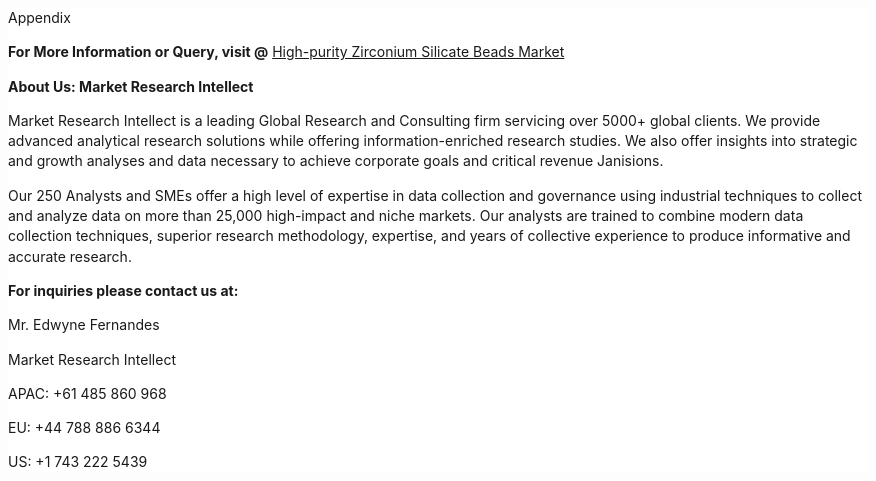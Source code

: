 Appendix</span></em></p><p><span class="font-[700]"><strong>For More Information or Query, visit&nbsp;@</strong>&nbsp;</span><span class="font-[700]"><a href="https://www.marketresearchintellect.com/product/global-high-purity-zirconium-silicate-beads-market/?utm_source=Linkedin&utm_medium=017" target="_blank" data-tracking-control-name="article-ssr-frontend-pulse_little-text-block" data-tracking-will-navigate="" data-test-link="">High-purity Zirconium Silicate Beads Market</a></span></p><p><strong><span class="font-[700]">About Us: Market Research Intellect</span></strong></p><p><span class="">Market Research Intellect is a leading Global Research and Consulting firm servicing over 5000+ global clients. We provide advanced analytical research solutions while offering information-enriched research studies.&nbsp;</span>We also offer insights into strategic and growth analyses and data necessary to achieve corporate goals and critical revenue Janisions.</p><p><span class="">Our 250 Analysts and SMEs offer a high level of expertise in data collection and governance using industrial techniques to collect and analyze data on more than 25,000 high-impact and niche markets. Our analysts are trained to combine modern data collection techniques, superior research methodology, expertise, and years of collective experience to produce informative and accurate research.</span></p><p><strong>For inquiries please contact us at:</strong></p><p>Mr. Edwyne Fernandes</p><p>Market Research Intellect</p><p>APAC: +61 485 860 968</p><p>EU: +44 788 886 6344</p><p>US: +1 743 222 5439</p>
